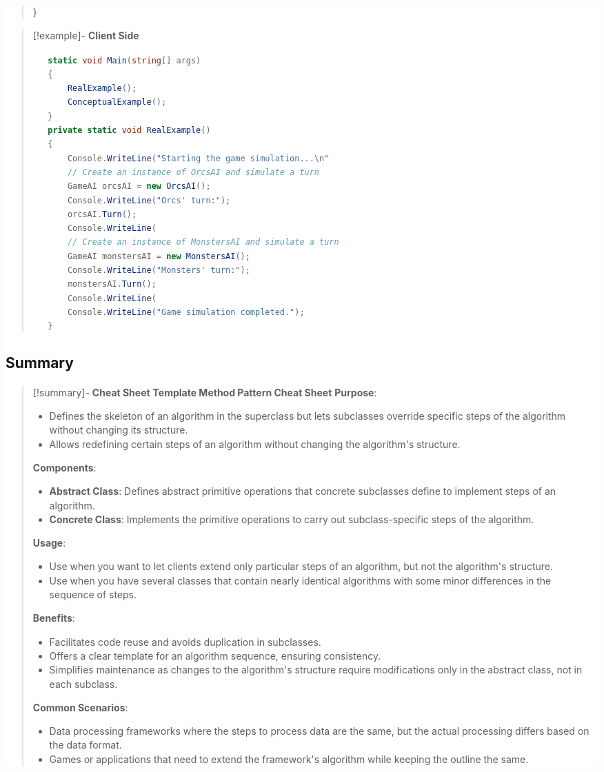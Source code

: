 >   }
>```

> [!example]- **Client Side**
>``` csharp
>    static void Main(string[] args)
>    {
>        RealExample();
>        ConceptualExample();
>    }
>    private static void RealExample()
>    {
>        Console.WriteLine("Starting the game simulation...\n"
>        // Create an instance of OrcsAI and simulate a turn
>        GameAI orcsAI = new OrcsAI();
>        Console.WriteLine("Orcs' turn:");
>        orcsAI.Turn();
>        Console.WriteLine(
>        // Create an instance of MonstersAI and simulate a turn
>        GameAI monstersAI = new MonstersAI();
>        Console.WriteLine("Monsters' turn:");
>        monstersAI.Turn();
>        Console.WriteLine(
>        Console.WriteLine("Game simulation completed.");
>    }
>``` 

## Summary

>[!summary]- **Cheat Sheet**
>**Template Method Pattern Cheat Sheet**
>**Purpose**:
>- Defines the skeleton of an algorithm in the superclass but lets subclasses override specific steps of the algorithm without changing its structure.
>- Allows redefining certain steps of an algorithm without changing the algorithm's structure.
>
>**Components**:
>- **Abstract Class**: Defines abstract primitive operations that concrete subclasses define to implement steps of an algorithm.
>- **Concrete Class**: Implements the primitive operations to carry out subclass-specific steps of the algorithm.
>
>**Usage**:
>- Use when you want to let clients extend only particular steps of an algorithm, but not the algorithm's structure.
>- Use when you have several classes that contain nearly identical algorithms with some minor differences in the sequence of steps.
>
>**Benefits**:
>- Facilitates code reuse and avoids duplication in subclasses.
>- Offers a clear template for an algorithm sequence, ensuring consistency.
>- Simplifies maintenance as changes to the algorithm's structure require modifications only in the abstract class, not in each subclass.
>
>**Common Scenarios**:
>- Data processing frameworks where the steps to process data are the same, but the actual processing differs based on the data format.
>- Games or applications that need to extend the framework's algorithm while keeping the outline the same.
